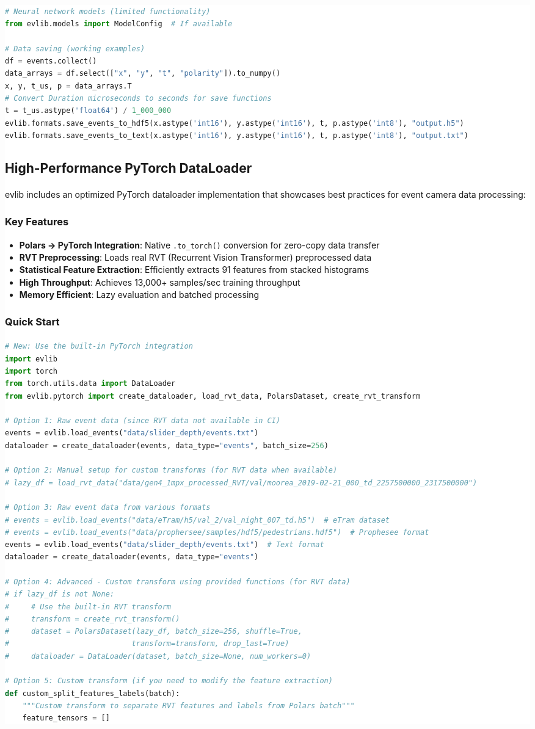 ```python notest
# Neural network models (limited functionality)
from evlib.models import ModelConfig  # If available

# Data saving (working examples)
df = events.collect()
data_arrays = df.select(["x", "y", "t", "polarity"]).to_numpy()
x, y, t_us, p = data_arrays.T
# Convert Duration microseconds to seconds for save functions
t = t_us.astype('float64') / 1_000_000
evlib.formats.save_events_to_hdf5(x.astype('int16'), y.astype('int16'), t, p.astype('int8'), "output.h5")
evlib.formats.save_events_to_text(x.astype('int16'), y.astype('int16'), t, p.astype('int8'), "output.txt")
```

## High-Performance PyTorch DataLoader

evlib includes an optimized PyTorch dataloader implementation that showcases best practices for event camera data processing:

### Key Features
- **Polars → PyTorch Integration**: Native `.to_torch()` conversion for zero-copy data transfer
- **RVT Preprocessing**: Loads real RVT (Recurrent Vision Transformer) preprocessed data
- **Statistical Feature Extraction**: Efficiently extracts 91 features from stacked histograms
- **High Throughput**: Achieves 13,000+ samples/sec training throughput
- **Memory Efficient**: Lazy evaluation and batched processing

### Quick Start
```python
# New: Use the built-in PyTorch integration
import evlib
import torch
from torch.utils.data import DataLoader
from evlib.pytorch import create_dataloader, load_rvt_data, PolarsDataset, create_rvt_transform

# Option 1: Raw event data (since RVT data not available in CI)
events = evlib.load_events("data/slider_depth/events.txt")
dataloader = create_dataloader(events, data_type="events", batch_size=256)

# Option 2: Manual setup for custom transforms (for RVT data when available)
# lazy_df = load_rvt_data("data/gen4_1mpx_processed_RVT/val/moorea_2019-02-21_000_td_2257500000_2317500000")

# Option 3: Raw event data from various formats
# events = evlib.load_events("data/eTram/h5/val_2/val_night_007_td.h5")  # eTram dataset
# events = evlib.load_events("data/prophersee/samples/hdf5/pedestrians.hdf5")  # Prophesee format
events = evlib.load_events("data/slider_depth/events.txt")  # Text format
dataloader = create_dataloader(events, data_type="events")

# Option 4: Advanced - Custom transform using provided functions (for RVT data)
# if lazy_df is not None:
#     # Use the built-in RVT transform
#     transform = create_rvt_transform()
#     dataset = PolarsDataset(lazy_df, batch_size=256, shuffle=True,
#                            transform=transform, drop_last=True)
#     dataloader = DataLoader(dataset, batch_size=None, num_workers=0)

# Option 5: Custom transform (if you need to modify the feature extraction)
def custom_split_features_labels(batch):
    """Custom transform to separate RVT features and labels from Polars batch"""
    feature_tensors = []

```